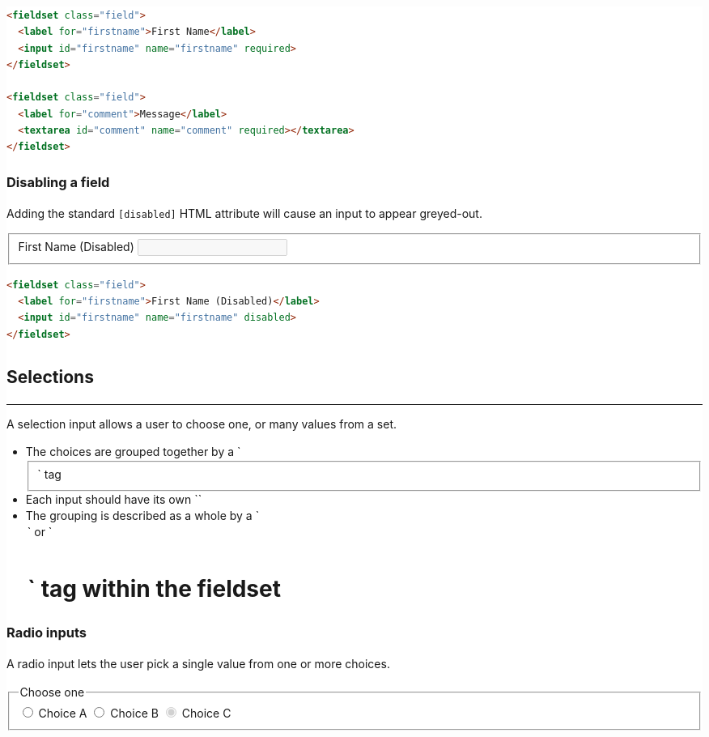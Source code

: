 ```html
<fieldset class="field">
  <label for="firstname">First Name</label>
  <input id="firstname" name="firstname" required>
</fieldset>

<fieldset class="field">
  <label for="comment">Message</label>
  <textarea id="comment" name="comment" required></textarea>
</fieldset>
```

### Disabling a field

Adding the standard `[disabled]` HTML attribute will cause an input to appear greyed-out.

<fieldset class="field">
  <label for="lastname">First Name (Disabled)</label>
  <input id="lastname" name="lastname" disabled>
</fieldset>

```html
<fieldset class="field">
  <label for="firstname">First Name (Disabled)</label>
  <input id="firstname" name="firstname" disabled>
</fieldset>
```

## Selections

---

A selection input allows a user to choose one, or many values from a set.

<ul class="list list--bulleted">
    <li class="list__item">The choices are grouped together by a `<fieldset>` tag</li>
    <li class="list__item">Each input should have its own `<label>`</li>
    <li class="list__item">The grouping is described as a whole by a `<legend>` or `<h1>` tag within the fieldset</li>
</ul>

### Radio inputs

A radio input lets the user pick a single value from one or more choices.

<fieldset class="field">
    <legend class="subhead">Choose one</legend>
    <label for="choice_a" class="choice">
	    <input type="radio" name="answer" id="choice_a">
	    <span class="choice__text">Choice A</span>
    </label>
    <label for="choice_b" class="choice">
	    <input type="radio" name="answer" id="choice_b">
	    <span class="choice__text">Choice B</span>
    </label>
    <label for="choice_c" class="choice">
	    <input type="radio" name="answer" id="choice_c" disabled checked>
	    <span class="choice__text">Choice C</span>
    </label>
</fieldset>
